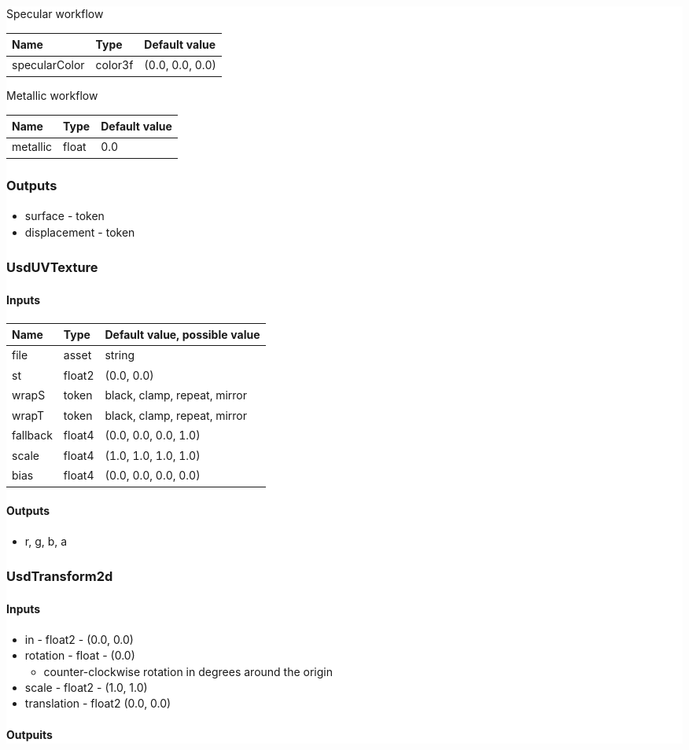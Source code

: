 Specular workflow

| Name               | Type         | Default value   |
| :--                | :--          | :--             |
| specularColor      | color3f      | (0.0, 0.0, 0.0) |

Metallic workflow

| Name               | Type         | Default value   |
| :--                | :--          | :--             |
| metallic           | float        | 0.0             |


### Outputs

* surface - token
* displacement - token

### UsdUVTexture

#### Inputs

| Name               | Type         | Default value, possible value |
| :--                | :--          | :--                           |
| file               | asset        | string                        |
| st                 | float2       | (0.0, 0.0)                    |
| wrapS              | token        | black, clamp, repeat, mirror  |
| wrapT              | token        | black, clamp, repeat, mirror  |
| fallback           | float4       | (0.0, 0.0, 0.0, 1.0)          |
| scale              | float4       | (1.0, 1.0, 1.0, 1.0)          |
| bias               | float4       | (0.0, 0.0, 0.0, 0.0)          |

#### Outputs

* r, g, b, a


### UsdTransform2d

#### Inputs

* in - float2 - (0.0, 0.0)
* rotation - float - (0.0)
  * counter-clockwise rotation in degrees around the origin
* scale - float2 - (1.0, 1.0)
* translation - float2 (0.0, 0.0)

#### Outpuits
